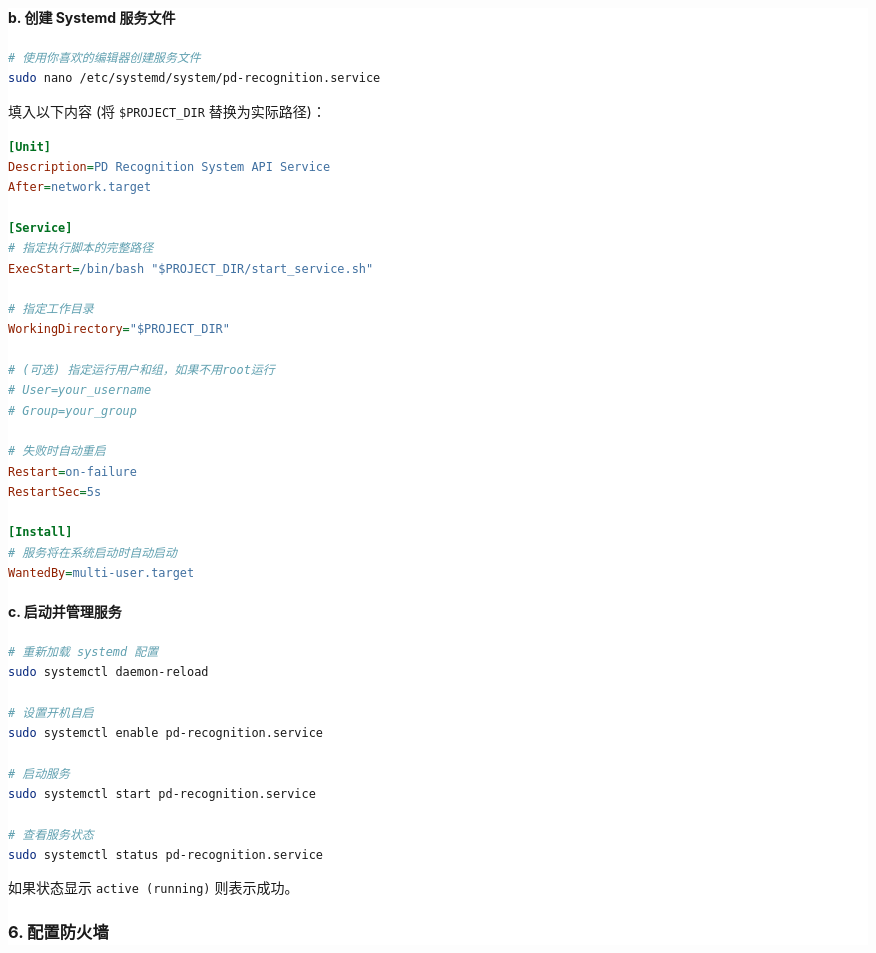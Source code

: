 #### b. 创建 Systemd 服务文件

```bash
# 使用你喜欢的编辑器创建服务文件
sudo nano /etc/systemd/system/pd-recognition.service
```

填入以下内容 (将 `$PROJECT_DIR` 替换为实际路径)：

```ini
[Unit]
Description=PD Recognition System API Service
After=network.target

[Service]
# 指定执行脚本的完整路径
ExecStart=/bin/bash "$PROJECT_DIR/start_service.sh"

# 指定工作目录
WorkingDirectory="$PROJECT_DIR"

# (可选) 指定运行用户和组，如果不用root运行
# User=your_username
# Group=your_group

# 失败时自动重启
Restart=on-failure
RestartSec=5s

[Install]
# 服务将在系统启动时自动启动
WantedBy=multi-user.target
```

#### c. 启动并管理服务

```bash
# 重新加载 systemd 配置
sudo systemctl daemon-reload

# 设置开机自启
sudo systemctl enable pd-recognition.service

# 启动服务
sudo systemctl start pd-recognition.service

# 查看服务状态
sudo systemctl status pd-recognition.service
```

如果状态显示 `active (running)` 则表示成功。

### 6. 配置防火墙
